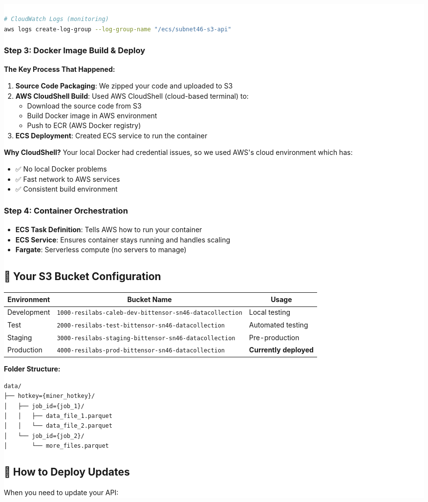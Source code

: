 ```bash

# CloudWatch Logs (monitoring)
aws logs create-log-group --log-group-name "/ecs/subnet46-s3-api"
```

### **Step 3: Docker Image Build & Deploy**
**The Key Process That Happened:**

1. **Source Code Packaging**: We zipped your code and uploaded to S3
2. **AWS CloudShell Build**: Used AWS CloudShell (cloud-based terminal) to:
   - Download the source code from S3
   - Build Docker image in AWS environment
   - Push to ECR (AWS Docker registry)
3. **ECS Deployment**: Created ECS service to run the container

**Why CloudShell?** Your local Docker had credential issues, so we used AWS's cloud environment which has:
- ✅ No local Docker problems
- ✅ Fast network to AWS services
- ✅ Consistent build environment

### **Step 4: Container Orchestration**
- **ECS Task Definition**: Tells AWS how to run your container
- **ECS Service**: Ensures container stays running and handles scaling
- **Fargate**: Serverless compute (no servers to manage)

## 🔧 **Your S3 Bucket Configuration**

| Environment | Bucket Name | Usage |
|-------------|-------------|-------|
| Development | `1000-resilabs-caleb-dev-bittensor-sn46-datacollection` | Local testing |
| Test | `2000-resilabs-test-bittensor-sn46-datacollection` | Automated testing |
| Staging | `3000-resilabs-staging-bittensor-sn46-datacollection` | Pre-production |
| Production | `4000-resilabs-prod-bittensor-sn46-datacollection` | **Currently deployed** |

**Folder Structure:**
```
data/
├── hotkey={miner_hotkey}/
│   ├── job_id={job_1}/
│   │   ├── data_file_1.parquet
│   │   └── data_file_2.parquet
│   └── job_id={job_2}/
│       └── more_files.parquet
```

## 🚀 **How to Deploy Updates**

When you need to update your API:
